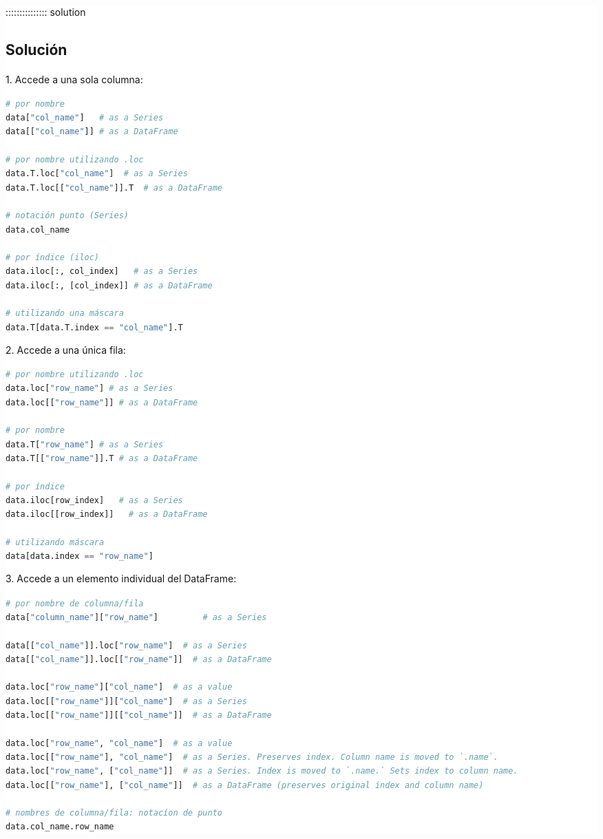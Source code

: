 ::::::::::::::: solution

## Solución

1\. Accede a una sola columna:

```python
# por nombre
data["col_name"]   # as a Series
data[["col_name"]] # as a DataFrame

# por nombre utilizando .loc
data.T.loc["col_name"]  # as a Series
data.T.loc[["col_name"]].T  # as a DataFrame

# notación punto (Series)
data.col_name

# por índice (iloc)
data.iloc[:, col_index]   # as a Series
data.iloc[:, [col_index]] # as a DataFrame

# utilizando una máscara
data.T[data.T.index == "col_name"].T
```

2\. Accede a una única fila:

```python
# por nombre utilizando .loc
data.loc["row_name"] # as a Series
data.loc[["row_name"]] # as a DataFrame

# por nombre
data.T["row_name"] # as a Series
data.T[["row_name"]].T # as a DataFrame

# por índice
data.iloc[row_index]   # as a Series
data.iloc[[row_index]]   # as a DataFrame

# utilizando máscara  
data[data.index == "row_name"]
```

3\. Accede a un elemento individual del DataFrame:

```python
# por nombre de columna/fila
data["column_name"]["row_name"]         # as a Series

data[["col_name"]].loc["row_name"]  # as a Series
data[["col_name"]].loc[["row_name"]]  # as a DataFrame

data.loc["row_name"]["col_name"]  # as a value
data.loc[["row_name"]]["col_name"]  # as a Series
data.loc[["row_name"]][["col_name"]]  # as a DataFrame

data.loc["row_name", "col_name"]  # as a value
data.loc[["row_name"], "col_name"]  # as a Series. Preserves index. Column name is moved to `.name`.
data.loc["row_name", ["col_name"]]  # as a Series. Index is moved to `.name.` Sets index to column name.
data.loc[["row_name"], ["col_name"]]  # as a DataFrame (preserves original index and column name)

# nombres de columna/fila: notacíon de punto
data.col_name.row_name
```

[numpy]: https://www.numpy.org/
